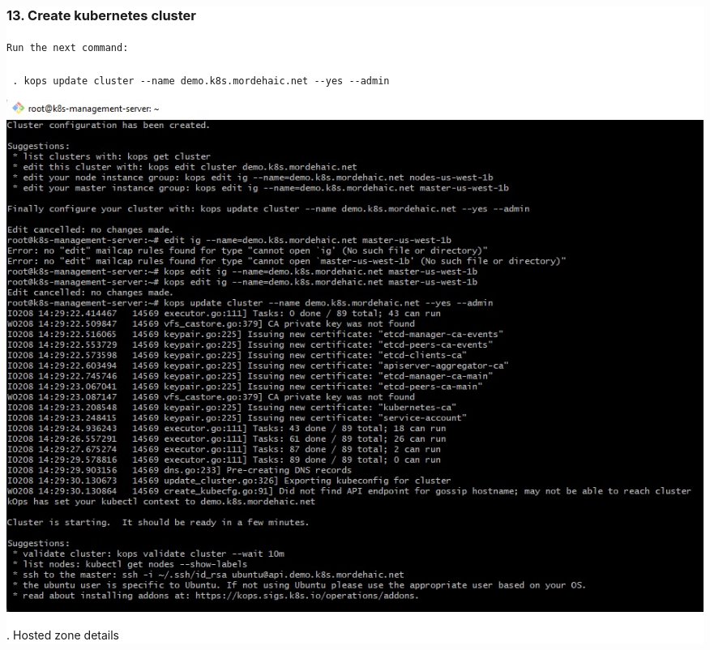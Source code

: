 

### 13. Create kubernetes cluster
    Run the next command:

     . kops update cluster --name demo.k8s.mordehaic.net --yes --admin

   ![cluster-config-created!](Images/Phase5/cluster-config-created.jpg)

   . Hosted zone details
